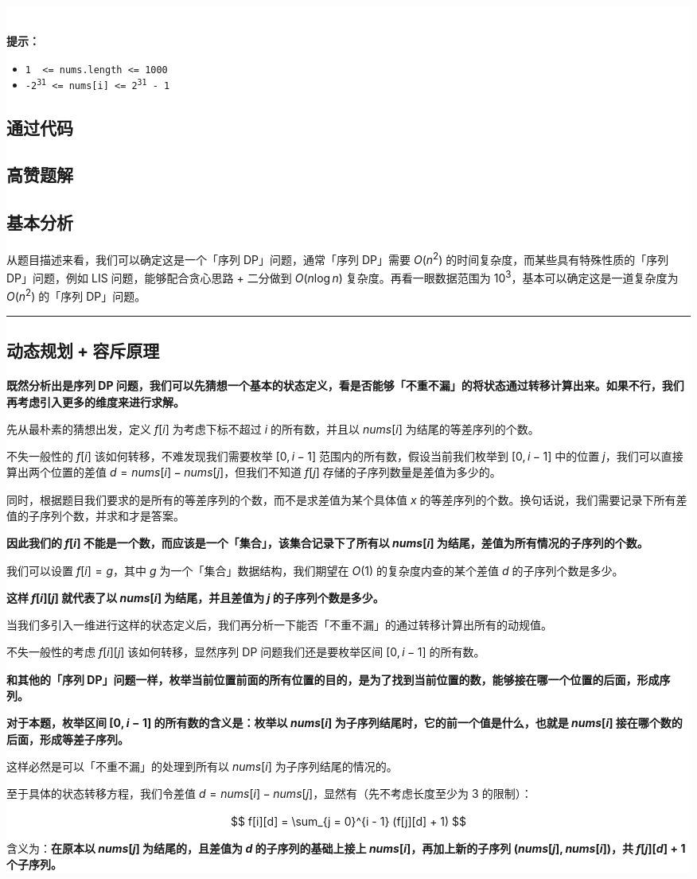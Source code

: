 <p>&nbsp;</p>

<p><strong>提示：</strong></p>

<ul>
	<li><code>1&nbsp; &lt;= nums.length &lt;= 1000</code></li>
	<li><code>-2<sup>31</sup> &lt;= nums[i] &lt;= 2<sup>31</sup> - 1</code></li>
</ul>
</div>

## 通过代码
<RecoDemo>
</RecoDemo>


## 高赞题解
## 基本分析

从题目描述来看，我们可以确定这是一个「序列 DP」问题，通常「序列 DP」需要 $O(n^2)$ 的时间复杂度，而某些具有特殊性质的「序列 DP」问题，例如 LIS 问题，能够配合贪心思路 + 二分做到 $O(n\log{n})$ 复杂度。再看一眼数据范围为 $10^3$，基本可以确定这是一道复杂度为 $O(n^2)$ 的「序列 DP」问题。

---

## 动态规划 + 容斥原理

**既然分析出是序列 DP 问题，我们可以先猜想一个基本的状态定义，看是否能够「不重不漏」的将状态通过转移计算出来。如果不行，我们再考虑引入更多的维度来进行求解。**

先从最朴素的猜想出发，定义 $f[i]$ 为考虑下标不超过 $i$ 的所有数，并且以 $nums[i]$ 为结尾的等差序列的个数。

不失一般性的 $f[i]$ 该如何转移，不难发现我们需要枚举 $[0, i - 1]$ 范围内的所有数，假设当前我们枚举到 $[0, i - 1]$ 中的位置 $j$，我们可以直接算出两个位置的差值 $d = nums[i] - nums[j]$，但我们不知道 $f[j]$ 存储的子序列数量是差值为多少的。

同时，根据题目我们要求的是所有的等差序列的个数，而不是求差值为某个具体值 $x$ 的等差序列的个数。换句话说，我们需要记录下所有差值的子序列个数，并求和才是答案。

**因此我们的 $f[i]$ 不能是一个数，而应该是一个「集合」，该集合记录下了所有以 $nums[i]$ 为结尾，差值为所有情况的子序列的个数。**

我们可以设置 $f[i] = g$，其中 $g$ 为一个「集合」数据结构，我们期望在 $O(1)$ 的复杂度内查的某个差值 $d$ 的子序列个数是多少。

**这样 $f[i][j]$ 就代表了以 $nums[i]$ 为结尾，并且差值为 $j$ 的子序列个数是多少。**

当我们多引入一维进行这样的状态定义后，我们再分析一下能否「不重不漏」的通过转移计算出所有的动规值。

不失一般性的考虑 $f[i][j]$ 该如何转移，显然序列 DP 问题我们还是要枚举区间 $[0, i - 1]$ 的所有数。

**和其他的「序列 DP」问题一样，枚举当前位置前面的所有位置的目的，是为了找到当前位置的数，能够接在哪一个位置的后面，形成序列。**

**对于本题，枚举区间 $[0, i - 1]$ 的所有数的含义是：枚举以 $nums[i]$ 为子序列结尾时，它的前一个值是什么，也就是 $nums[i]$ 接在哪个数的后面，形成等差子序列。**

这样必然是可以「不重不漏」的处理到所有以 $nums[i]$ 为子序列结尾的情况的。

至于具体的状态转移方程，我们令差值 $d = nums[i] - nums[j]$，显然有（先不考虑长度至少为 $3$ 的限制）：

$$
f[i][d] = \sum_{j = 0}^{i - 1} (f[j][d] + 1)
$$

含义为：**在原本以 $nums[j]$ 为结尾的，且差值为 $d$ 的子序列的基础上接上 $nums[i]$，再加上新的子序列 $(nums[j], nums[i])$，共 $f[j][d] + 1$ 个子序列。**
